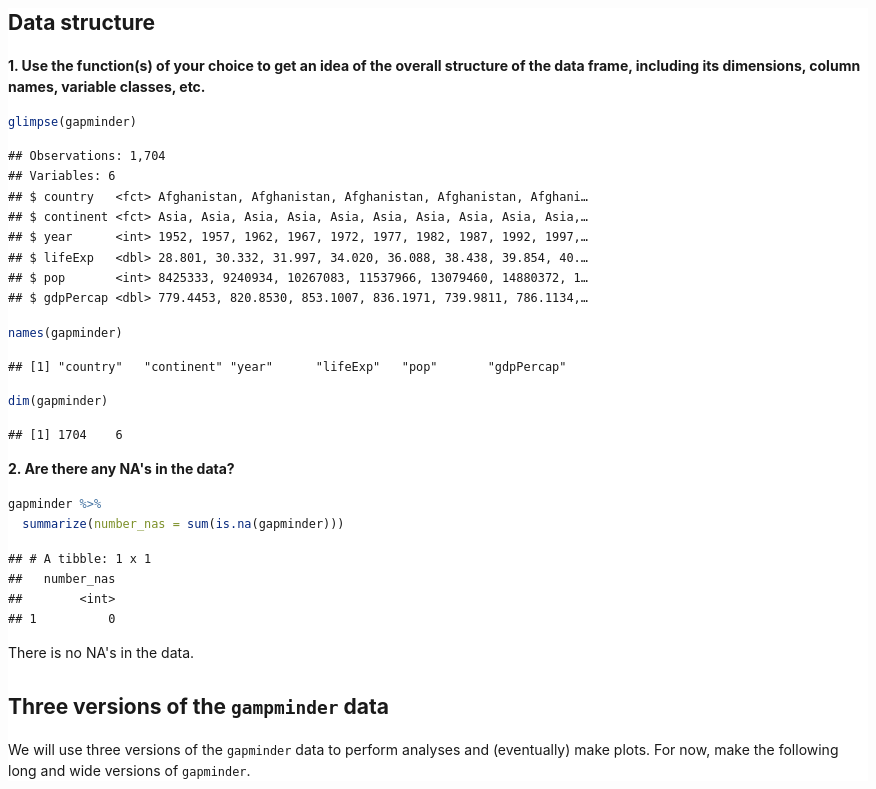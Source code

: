 ## Data structure
**1. Use the function(s) of your choice to get an idea of the overall structure of the data frame, including its dimensions, column names, variable classes, etc.**


```r
glimpse(gapminder)
```

```
## Observations: 1,704
## Variables: 6
## $ country   <fct> Afghanistan, Afghanistan, Afghanistan, Afghanistan, Afghani…
## $ continent <fct> Asia, Asia, Asia, Asia, Asia, Asia, Asia, Asia, Asia, Asia,…
## $ year      <int> 1952, 1957, 1962, 1967, 1972, 1977, 1982, 1987, 1992, 1997,…
## $ lifeExp   <dbl> 28.801, 30.332, 31.997, 34.020, 36.088, 38.438, 39.854, 40.…
## $ pop       <int> 8425333, 9240934, 10267083, 11537966, 13079460, 14880372, 1…
## $ gdpPercap <dbl> 779.4453, 820.8530, 853.1007, 836.1971, 739.9811, 786.1134,…
```


```r
names(gapminder)
```

```
## [1] "country"   "continent" "year"      "lifeExp"   "pop"       "gdpPercap"
```


```r
dim(gapminder)
```

```
## [1] 1704    6
```


**2. Are there any NA's in the data?**


```r
gapminder %>% 
  summarize(number_nas = sum(is.na(gapminder)))
```

```
## # A tibble: 1 x 1
##   number_nas
##        <int>
## 1          0
```

There is no NA's in the data.


## Three versions of the `gampminder` data  
We will use three versions of the `gapminder` data to perform analyses and (eventually) make plots. For now, make the following long and wide versions of `gapminder`.
